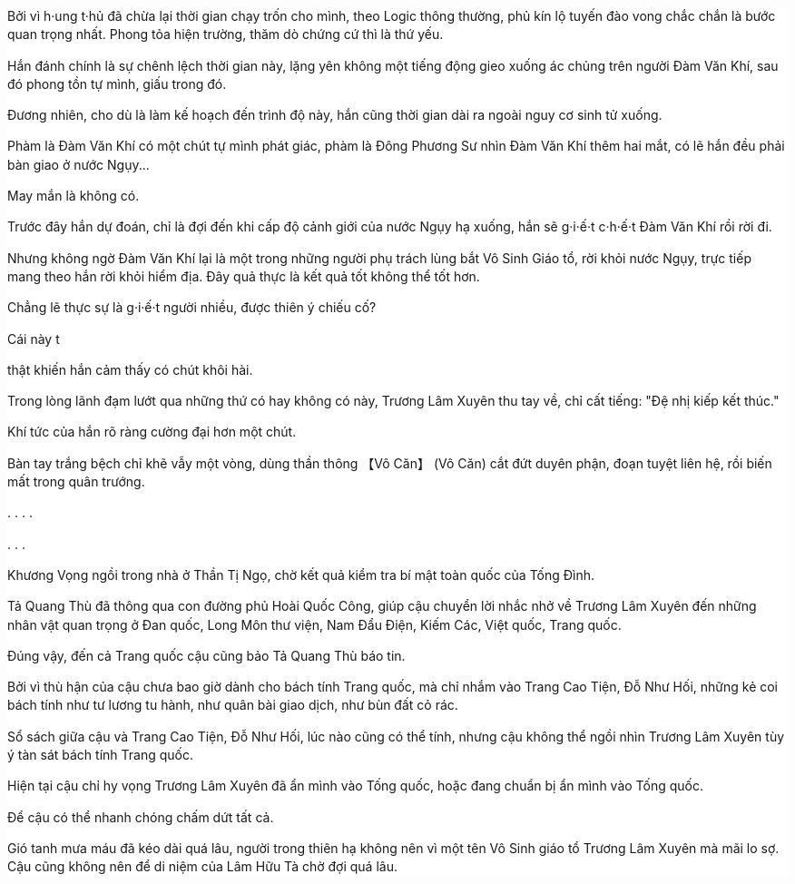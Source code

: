 Bởi vì h·ung t·hủ đã chừa lại thời gian chạy trốn cho mình, theo Logic thông thường, phủ kín lộ tuyến đào vong chắc chắn là bước quan trọng nhất. Phong tỏa hiện trường, thăm dò chứng cứ thì là thứ yếu.

Hắn đánh chính là sự chênh lệch thời gian này, lặng yên không một tiếng động gieo xuống ác chủng trên người Đàm Văn Khí, sau đó phong tồn tự mình, giấu trong đó.

Đương nhiên, cho dù là làm kế hoạch đến trình độ này, hắn cũng thời gian dài ra ngoài nguy cơ sinh tử xuống.

Phàm là Đàm Văn Khí có một chút tự mình phát giác, phàm là Đông Phương Sư nhìn Đàm Văn Khí thêm hai mắt, có lẽ hắn đều phải bàn giao ở nước Ngụy...

May mắn là không có.

Trước đây hắn dự đoán, chỉ là đợi đến khi cấp độ cảnh giới của nước Ngụy hạ xuống, hắn sẽ g·i·ế·t c·h·ế·t Đàm Văn Khí rồi rời đi.

Nhưng không ngờ Đàm Văn Khí lại là một trong những người phụ trách lùng bắt Vô Sinh Giáo tổ, rời khỏi nước Ngụy, trực tiếp mang theo hắn rời khỏi hiểm địa. Đây quả thực là kết quả tốt không thể tốt hơn.

Chẳng lẽ thực sự là g·i·ế·t người nhiều, được thiên ý chiếu cố?

Cái này t

thật khiến hắn cảm thấy có chút khôi hài.

Trong lòng lãnh đạm lướt qua những thứ có hay không có này, Trương Lâm Xuyên thu tay về, chỉ cất tiếng: "Đệ nhị kiếp kết thúc."

Khí tức của hắn rõ ràng cường đại hơn một chút.

Bàn tay trắng bệch chỉ khẽ vẫy một vòng, dùng thần thông 【Vô Căn】 (Vô Căn) cắt đứt duyên phận, đoạn tuyệt liên hệ, rồi biến mất trong quân trướng.

. . . .

. . .

Khương Vọng ngồi trong nhà ở Thần Tị Ngọ, chờ kết quả kiểm tra bí mật toàn quốc của Tống Đình.

Tả Quang Thù đã thông qua con đường phủ Hoài Quốc Công, giúp cậu chuyển lời nhắc nhở về Trương Lâm Xuyên đến những nhân vật quan trọng ở Đan quốc, Long Môn thư viện, Nam Đẩu Điện, Kiếm Các, Việt quốc, Trang quốc.

Đúng vậy, đến cả Trang quốc cậu cũng bảo Tả Quang Thù báo tin.

Bởi vì thù hận của cậu chưa bao giờ dành cho bách tính Trang quốc, mà chỉ nhắm vào Trang Cao Tiện, Đỗ Như Hối, những kẻ coi bách tính như tư lương tu hành, như quân bài giao dịch, như bùn đất cỏ rác.

Sổ sách giữa cậu và Trang Cao Tiện, Đỗ Như Hối, lúc nào cũng có thể tính, nhưng cậu không thể ngồi nhìn Trương Lâm Xuyên tùy ý tàn sát bách tính Trang quốc.

Hiện tại cậu chỉ hy vọng Trương Lâm Xuyên đã ẩn mình vào Tống quốc, hoặc đang chuẩn bị ẩn mình vào Tống quốc.

Để cậu có thể nhanh chóng chấm dứt tất cả.

Gió tanh mưa máu đã kéo dài quá lâu, người trong thiên hạ không nên vì một tên Vô Sinh giáo tổ Trương Lâm Xuyên mà mãi lo sợ. Cậu cũng không nên để di niệm của Lâm Hữu Tà chờ đợi quá lâu.
